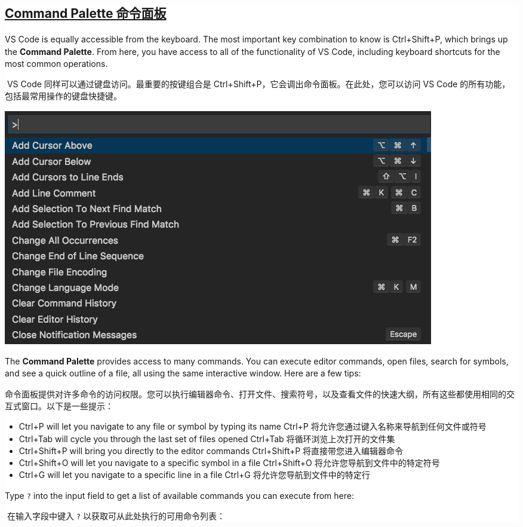 ## [Command Palette 命令面板](https://code.visualstudio.com/docs/getstarted/userinterface#_command-palette)

VS Code is equally accessible from the keyboard. The most important key combination to know is Ctrl+Shift+P, which brings up the **Command Palette**. From here, you have access to all of the functionality of VS Code, including keyboard shortcuts for the most common operations.

​​	VS Code 同样可以通过键盘访问。最重要的按键组合是 Ctrl+Shift+P，它会调出命令面板。在此处，您可以访问 VS Code 的所有功能，包括最常用操作的键盘快捷键。

![Command Palette](./UserInterface_img/commands.png)

The **Command Palette** provides access to many commands. You can execute editor commands, open files, search for symbols, and see a quick outline of a file, all using the same interactive window. Here are a few tips:

​​	命令面板提供对许多命令的访问权限。您可以执行编辑器命令、打开文件、搜索符号，以及查看文件的快速大纲，所有这些都使用相同的交互式窗口。以下是一些提示：

- Ctrl+P will let you navigate to any file or symbol by typing its name
  Ctrl+P 将允许您通过键入名称来导航到任何文件或符号
- Ctrl+Tab will cycle you through the last set of files opened
  Ctrl+Tab 将循环浏览上次打开的文件集
- Ctrl+Shift+P will bring you directly to the editor commands
  Ctrl+Shift+P 将直接带您进入编辑器命令
- Ctrl+Shift+O will let you navigate to a specific symbol in a file
  Ctrl+Shift+O 将允许您导航到文件中的特定符号
- Ctrl+G will let you navigate to a specific line in a file
  Ctrl+G 将允许您导航到文件中的特定行

Type `?` into the input field to get a list of available commands you can execute from here:

​​	在输入字段中键入 `?` 以获取可从此处执行的可用命令列表：
